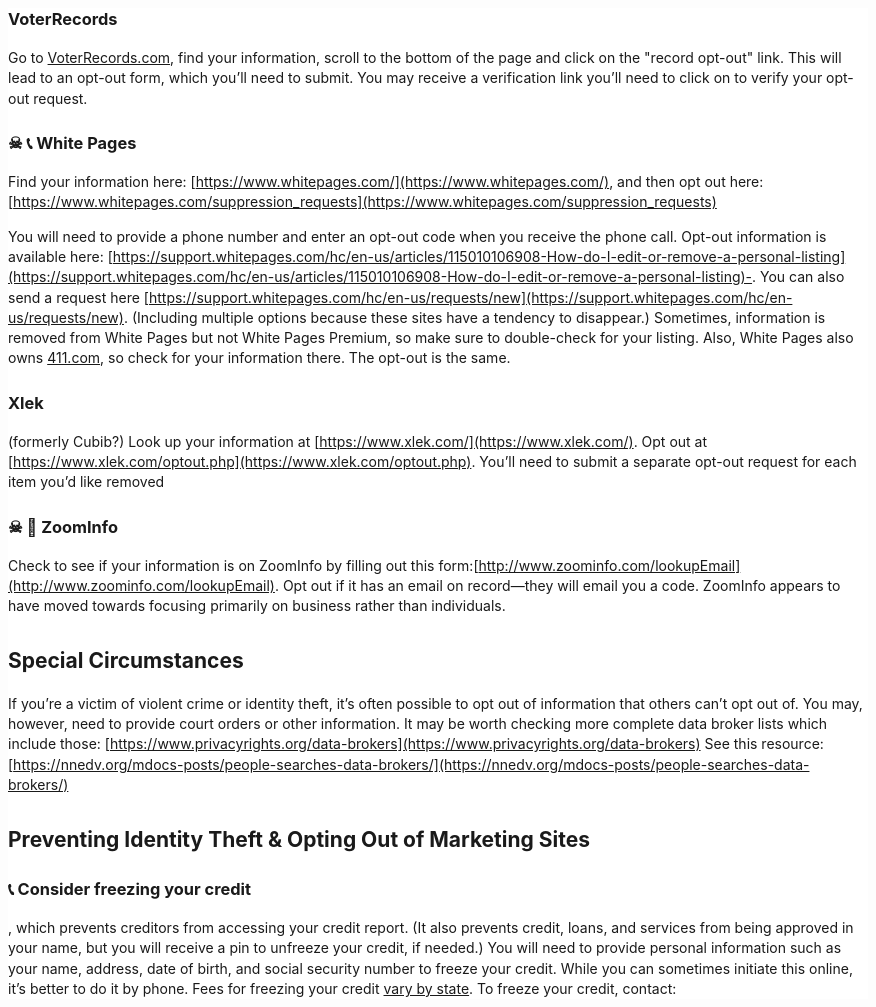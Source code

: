 ### VoterRecords
Go to [VoterRecords.com](https://voterrecords.com/), find your information, scroll to the bottom of the page and click on the &quot;record opt-out&quot; link. This will lead to an opt-out form, which you’ll need to submit. You may receive a verification link you’ll need to click on to verify your opt-out request.

### ☠ 📞 White Pages
Find your information here: [https://www.whitepages.com/](https://www.whitepages.com/), and then opt out here: [https://www.whitepages.com/suppression_requests](https://www.whitepages.com/suppression_requests)

You will need to provide a phone number and enter an opt-out code when you receive the phone call. Opt-out information is available here: [https://support.whitepages.com/hc/en-us/articles/115010106908-How-do-I-edit-or-remove-a-personal-listing](https://support.whitepages.com/hc/en-us/articles/115010106908-How-do-I-edit-or-remove-a-personal-listing)-. You can also send a request here [https://support.whitepages.com/hc/en-us/requests/new](https://support.whitepages.com/hc/en-us/requests/new). (Including multiple options because these sites have a tendency to disappear.) Sometimes, information is removed from White Pages but not White Pages Premium, so make sure to double-check for your listing. Also, White Pages also owns [411.com](https://www.411.com/), so check for your information there. The opt-out is the same.

### Xlek
(formerly Cubib?) Look up your information at [https://www.xlek.com/](https://www.xlek.com/). Opt out at [https://www.xlek.com/optout.php](https://www.xlek.com/optout.php). You’ll need to submit a separate opt-out request for each item you’d like removed

### ☠ 🎫  ZoomInfo
Check to see if your information is on ZoomInfo by filling out this form:[http://www.zoominfo.com/lookupEmail](http://www.zoominfo.com/lookupEmail). Opt out if it has an email on record—they will email you a code. ZoomInfo appears to have moved towards focusing primarily on business rather than individuals.

## Special Circumstances

If you’re a victim of violent crime or identity theft, it’s often possible to opt out of information that others can’t opt out of. You may, however, need to provide court orders or other information. It may be worth checking more complete data broker lists which include those: [https://www.privacyrights.org/data-brokers](https://www.privacyrights.org/data-brokers) See this resource: [https://nnedv.org/mdocs-posts/people-searches-data-brokers/](https://nnedv.org/mdocs-posts/people-searches-data-brokers/)

## Preventing Identity Theft &amp; Opting Out of Marketing Sites

### 📞 Consider freezing your credit
, which prevents creditors from accessing your credit report. (It also prevents credit, loans, and services from being approved in your name, but you will receive a pin to unfreeze your credit, if needed.) You will need to provide personal information such as your name, address, date of birth, and social security number to freeze your credit. While you can sometimes initiate this online, it’s better to do it by phone. Fees for freezing your credit [vary by state](http://consumersunion.org/research/consumers-unions-guide-to-security-freeze-protection-2/). To freeze your credit, contact:
